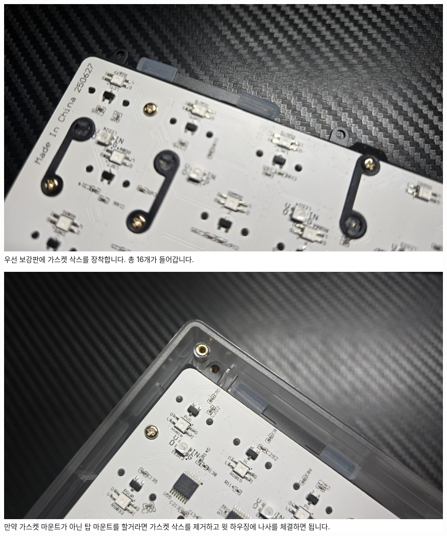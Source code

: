 ![삭스 장착](/assets/img/post/25-10-09-01/8.jpg)
우선 보강판에 가스켓 삭스를 장착합니다. 총 16개가 들어갑니다.

![탑 마운트](/assets/img/post/25-10-09-01/9.jpg)
만약 가스켓 마운트가 아닌 탑 마운트를 할거라면 가스켓 삭스를 제거하고 윗 하우징에 나사를 체결하면 됩니다.
